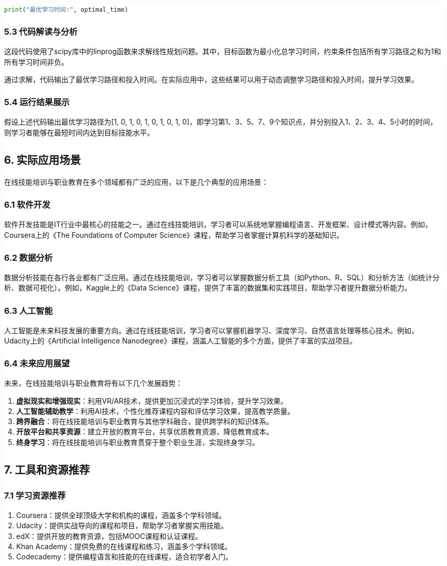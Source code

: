 ```python
print("最优学习时间:", optimal_time)
```

### 5.3 代码解读与分析

这段代码使用了scipy库中的linprog函数来求解线性规划问题。其中，目标函数为最小化总学习时间，约束条件包括所有学习路径之和为1和所有学习时间非负。

通过求解，代码输出了最优学习路径和投入时间。在实际应用中，这些结果可以用于动态调整学习路径和投入时间，提升学习效果。

### 5.4 运行结果展示

假设上述代码输出最优学习路径为[1, 0, 1, 0, 1, 0, 1, 0, 1, 0]，即学习第1、3、5、7、9个知识点，并分别投入1、2、3、4、5小时的时间，则学习者能够在最短时间内达到目标技能水平。

## 6. 实际应用场景

在线技能培训与职业教育在多个领域都有广泛的应用，以下是几个典型的应用场景：

### 6.1 软件开发

软件开发技能是IT行业中最核心的技能之一。通过在线技能培训，学习者可以系统地掌握编程语言、开发框架、设计模式等内容。例如，Coursera上的《The Foundations of Computer Science》课程，帮助学习者掌握计算机科学的基础知识。

### 6.2 数据分析

数据分析技能在各行各业都有广泛应用。通过在线技能培训，学习者可以掌握数据分析工具（如Python、R、SQL）和分析方法（如统计分析、数据可视化）。例如，Kaggle上的《Data Science》课程，提供了丰富的数据集和实践项目，帮助学习者提升数据分析能力。

### 6.3 人工智能

人工智能是未来科技发展的重要方向。通过在线技能培训，学习者可以掌握机器学习、深度学习、自然语言处理等核心技术。例如，Udacity上的《Artificial Intelligence Nanodegree》课程，涵盖人工智能的多个方面，提供了丰富的实战项目。

### 6.4 未来应用展望

未来，在线技能培训与职业教育将有以下几个发展趋势：

1. **虚拟现实和增强现实**：利用VR/AR技术，提供更加沉浸式的学习体验，提升学习效果。
2. **人工智能辅助教学**：利用AI技术，个性化推荐课程内容和评估学习效果，提高教学质量。
3. **跨界融合**：将在线技能培训与职业教育与其他学科融合，提供跨学科的知识体系。
4. **开放平台和共享资源**：建立开放的教育平台，共享优质教育资源，降低教育成本。
5. **终身学习**：将在线技能培训与职业教育贯穿于整个职业生涯，实现终身学习。

## 7. 工具和资源推荐

### 7.1 学习资源推荐

1. Coursera：提供全球顶级大学和机构的课程，涵盖多个学科领域。
2. Udacity：提供实战导向的课程和项目，帮助学习者掌握实用技能。
3. edX：提供开放的教育资源，包括MOOC课程和认证课程。
4. Khan Academy：提供免费的在线课程和练习，涵盖多个学科领域。
5. Codecademy：提供编程语言和技能的在线课程，适合初学者入门。
